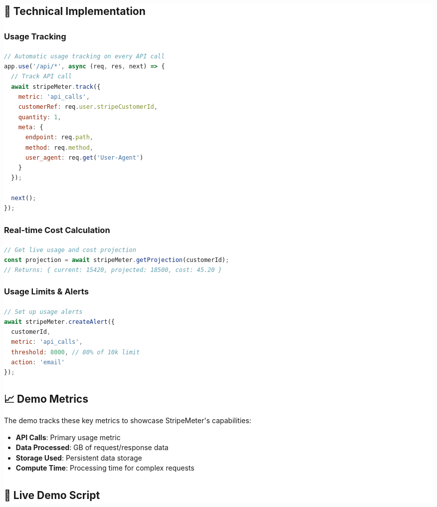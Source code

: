 ## 🔧 Technical Implementation

### **Usage Tracking**
```javascript
// Automatic usage tracking on every API call
app.use('/api/*', async (req, res, next) => {
  // Track API call
  await stripeMeter.track({
    metric: 'api_calls',
    customerRef: req.user.stripeCustomerId,
    quantity: 1,
    meta: {
      endpoint: req.path,
      method: req.method,
      user_agent: req.get('User-Agent')
    }
  });
  
  next();
});
```

### **Real-time Cost Calculation**
```javascript
// Get live usage and cost projection
const projection = await stripeMeter.getProjection(customerId);
// Returns: { current: 15420, projected: 18500, cost: 45.20 }
```

### **Usage Limits & Alerts**
```javascript
// Set up usage alerts
await stripeMeter.createAlert({
  customerId,
  metric: 'api_calls',
  threshold: 8000, // 80% of 10k limit
  action: 'email'
});
```

## 📈 Demo Metrics

The demo tracks these key metrics to showcase StripeMeter's capabilities:

- **API Calls**: Primary usage metric
- **Data Processed**: GB of request/response data
- **Storage Used**: Persistent data storage
- **Compute Time**: Processing time for complex requests

## 🎪 Live Demo Script

